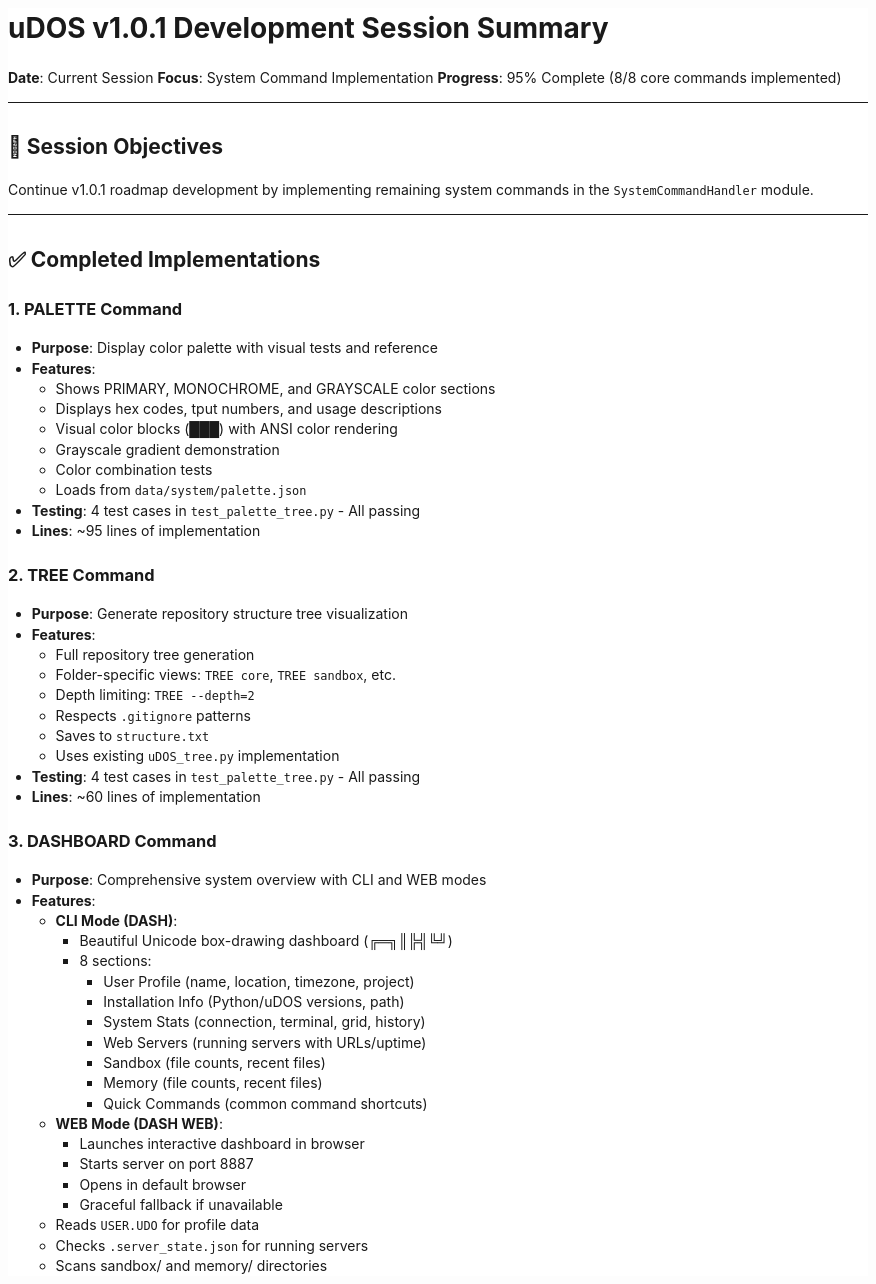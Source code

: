 # uDOS v1.0.1 Development Session Summary
**Date**: Current Session
**Focus**: System Command Implementation
**Progress**: 95% Complete (8/8 core commands implemented)

---

## 🎯 Session Objectives

Continue v1.0.1 roadmap development by implementing remaining system commands in the `SystemCommandHandler` module.

---

## ✅ Completed Implementations

### 1. **PALETTE Command**
- **Purpose**: Display color palette with visual tests and reference
- **Features**:
  - Shows PRIMARY, MONOCHROME, and GRAYSCALE color sections
  - Displays hex codes, tput numbers, and usage descriptions
  - Visual color blocks (███) with ANSI color rendering
  - Grayscale gradient demonstration
  - Color combination tests
  - Loads from `data/system/palette.json`
- **Testing**: 4 test cases in `test_palette_tree.py` - All passing
- **Lines**: ~95 lines of implementation

### 2. **TREE Command**
- **Purpose**: Generate repository structure tree visualization
- **Features**:
  - Full repository tree generation
  - Folder-specific views: `TREE core`, `TREE sandbox`, etc.
  - Depth limiting: `TREE --depth=2`
  - Respects `.gitignore` patterns
  - Saves to `structure.txt`
  - Uses existing `uDOS_tree.py` implementation
- **Testing**: 4 test cases in `test_palette_tree.py` - All passing
- **Lines**: ~60 lines of implementation

### 3. **DASHBOARD Command**
- **Purpose**: Comprehensive system overview with CLI and WEB modes
- **Features**:
  - **CLI Mode (DASH)**:
    - Beautiful Unicode box-drawing dashboard (╔═╗║╠╣╚╝)
    - 8 sections:
      * User Profile (name, location, timezone, project)
      * Installation Info (Python/uDOS versions, path)
      * System Stats (connection, terminal, grid, history)
      * Web Servers (running servers with URLs/uptime)
      * Sandbox (file counts, recent files)
      * Memory (file counts, recent files)
      * Quick Commands (common command shortcuts)
  - **WEB Mode (DASH WEB)**:
    - Launches interactive dashboard in browser
    - Starts server on port 8887
    - Opens in default browser
    - Graceful fallback if unavailable
  - Reads `USER.UDO` for profile data
  - Checks `.server_state.json` for running servers
  - Scans sandbox/ and memory/ directories